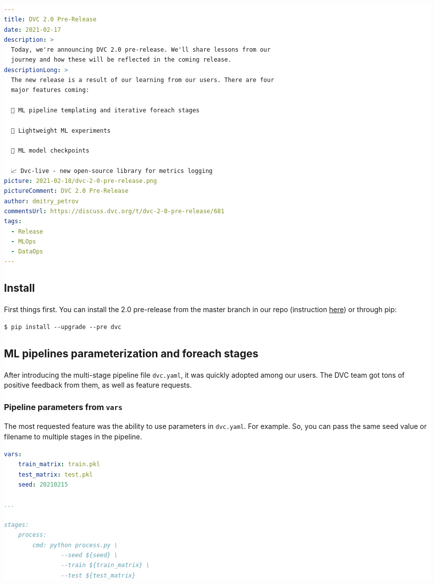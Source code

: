 ```yaml
---
title: DVC 2.0 Pre-Release
date: 2021-02-17
description: >
  Today, we're announcing DVC 2.0 pre-release. We'll share lessons from our
  journey and how these will be reflected in the coming release.
descriptionLong: >
  The new release is a result of our learning from our users. There are four
  major features coming:

  🔗 ML pipeline templating and iterative foreach stages

  🧪 Lightweight ML experiments

  📍 ML model checkpoints

  📈 Dvc-live - new open-source library for metrics logging
picture: 2021-02-18/dvc-2-0-pre-release.png
pictureComment: DVC 2.0 Pre-Release
author: dmitry_petrov
commentsUrl: https://discuss.dvc.org/t/dvc-2-0-pre-release/681
tags:
  - Release
  - MLOps
  - DataOps
---
```


## Install

First things first. You can install the 2.0 pre-release from the master branch
in our repo (instruction [here](https://dvc.org/doc/install/pre-release)) or
through pip:

```dvc
$ pip install --upgrade --pre dvc
```

## ML pipelines parameterization and foreach stages

After introducing the multi-stage pipeline file `dvc.yaml`, it was quickly
adopted among our users. The DVC team got tons of positive feedback from them,
as well as feature requests.

### Pipeline parameters from `vars`

The most requested feature was the ability to use parameters in `dvc.yaml`. For
example. So, you can pass the same seed value or filename to multiple stages in
the pipeline.

```yaml
vars:
    train_matrix: train.pkl
    test_matrix: test.pkl
    seed: 20210215

...

stages:
    process:
        cmd: python process.py \
                --seed ${seed} \
                --train ${train_matrix} \
                --test ${test_matrix}
```